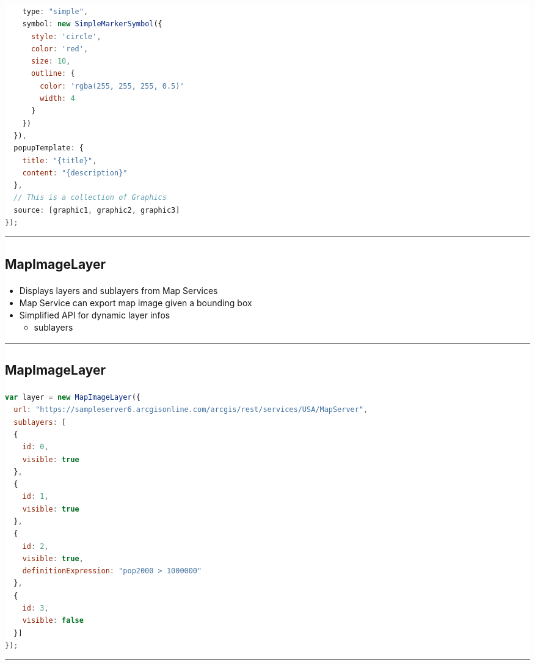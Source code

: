 ```javascript
    type: "simple",
    symbol: new SimpleMarkerSymbol({
      style: 'circle',
      color: 'red',
      size: 10,
      outline: {
        color: 'rgba(255, 255, 255, 0.5)'
        width: 4
      }
    })
  }),
  popupTemplate: {
    title: "{title}",
    content: "{description}"
  },
  // This is a collection of Graphics
  source: [graphic1, graphic2, graphic3]
});
```

---

## MapImageLayer

- Displays layers and sublayers from Map Services
- Map Service can export map image given a bounding box
- Simplified API for dynamic layer infos
  - sublayers

---

## MapImageLayer

```javascript
var layer = new MapImageLayer({
  url: "https://sampleserver6.arcgisonline.com/arcgis/rest/services/USA/MapServer",
  sublayers: [
  {
    id: 0,
    visible: true
  },
  {
    id: 1,
    visible: true
  },
  {
    id: 2,
    visible: true,
    definitionExpression: "pop2000 > 1000000"
  },
  {
    id: 3,
    visible: false
  }]
});
```

---
